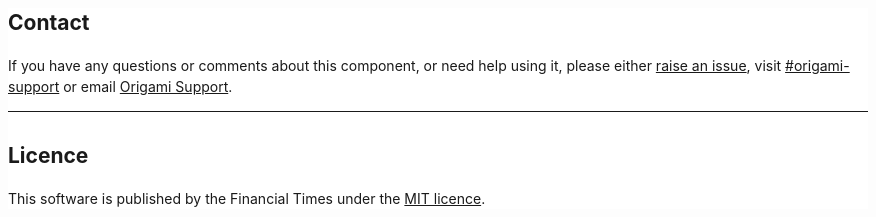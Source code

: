 
## Contact

If you have any questions or comments about this component, or need help using it, please either [raise an issue](https://github.com/Financial-Times/o-fonts/issues), visit [#origami-support](https://financialtimes.slack.com/messages/origami-support/) or email [Origami Support](mailto:origami-support@ft.com).

---

## Licence

This software is published by the Financial Times under the [MIT licence](http://opensource.org/licenses/MIT).

